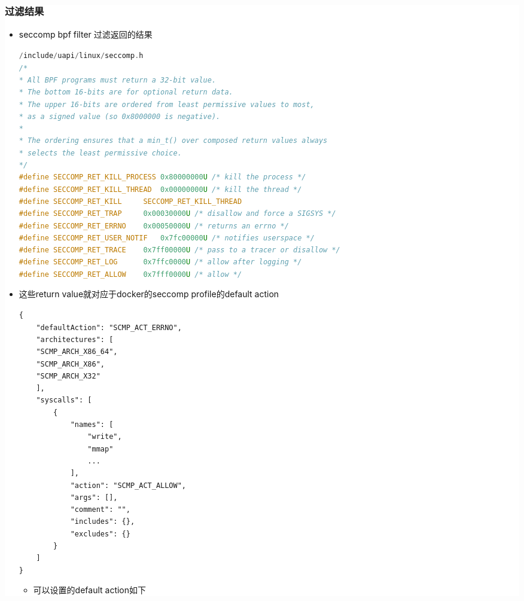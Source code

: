 ### 过滤结果

- seccomp bpf filter 过滤返回的结果
    ```c
    /include/uapi/linux/seccomp.h
    /*
    * All BPF programs must return a 32-bit value.
    * The bottom 16-bits are for optional return data.
    * The upper 16-bits are ordered from least permissive values to most,
    * as a signed value (so 0x8000000 is negative).
    *
    * The ordering ensures that a min_t() over composed return values always
    * selects the least permissive choice.
    */
    #define SECCOMP_RET_KILL_PROCESS 0x80000000U /* kill the process */
    #define SECCOMP_RET_KILL_THREAD	 0x00000000U /* kill the thread */
    #define SECCOMP_RET_KILL	 SECCOMP_RET_KILL_THREAD
    #define SECCOMP_RET_TRAP	 0x00030000U /* disallow and force a SIGSYS */
    #define SECCOMP_RET_ERRNO	 0x00050000U /* returns an errno */
    #define SECCOMP_RET_USER_NOTIF	 0x7fc00000U /* notifies userspace */
    #define SECCOMP_RET_TRACE	 0x7ff00000U /* pass to a tracer or disallow */
    #define SECCOMP_RET_LOG		 0x7ffc0000U /* allow after logging */
    #define SECCOMP_RET_ALLOW	 0x7fff0000U /* allow */
    ```

- 这些return value就对应于docker的seccomp profile的default action
    ```profile
    {
        "defaultAction": "SCMP_ACT_ERRNO",
        "architectures": [
        "SCMP_ARCH_X86_64",
        "SCMP_ARCH_X86",
        "SCMP_ARCH_X32"
        ],
        "syscalls": [
            {
                "names": [
                    "write",
                    "mmap"
                    ...
                ],
                "action": "SCMP_ACT_ALLOW",
                "args": [],
                "comment": "",
                "includes": {},
                "excludes": {}
            }
        ]
    }
    ```
    - 可以设置的default action如下